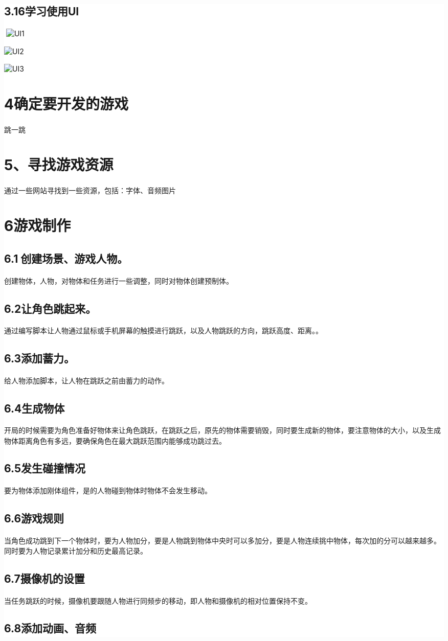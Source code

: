 ## 3.16学习使用UI

​	![UI1](https://raw.githubusercontent.com/00z768/MyPic/img/img/202309252249035.jpg)

![UI2](https://raw.githubusercontent.com/00z768/MyPic/img/img/202309252249694.jpg)

![UI3](https://raw.githubusercontent.com/00z768/MyPic/img/img/202309252249702.jpg)

# 4确定要开发的游戏

跳一跳

# 5、寻找游戏资源

通过一些网站寻找到一些资源，包括：字体、音频图片

# 6游戏制作

## 6.1 创建场景、游戏人物。

创建物体，人物，对物体和任务进行一些调整，同时对物体创建预制体。

## 6.2让角色跳起来。

通过编写脚本让人物通过鼠标或手机屏幕的触摸进行跳跃，以及人物跳跃的方向，跳跃高度、距离。。

## 6.3添加蓄力。

给人物添加脚本，让人物在跳跃之前由蓄力的动作。

## 6.4生成物体

 开局的时候需要为角色准备好物体来让角色跳跃，在跳跃之后，原先的物体需要销毁，同时要生成新的物体，要注意物体的大小，以及生成物体距离角色有多远，要确保角色在最大跳跃范围内能够成功跳过去。

## 6.5发生碰撞情况

要为物体添加刚体组件，是的人物碰到物体时物体不会发生移动。

## 6.6游戏规则

当角色成功跳到下一个物体时，要为人物加分，要是人物跳到物体中央时可以多加分，要是人物连续挑中物体，每次加的分可以越来越多。同时要为人物记录累计加分和历史最高记录。

## 6.7摄像机的设置

当任务跳跃的时候，摄像机要跟随人物进行同频步的移动，即人物和摄像机的相对位置保持不变。

## 6.8添加动画、音频
